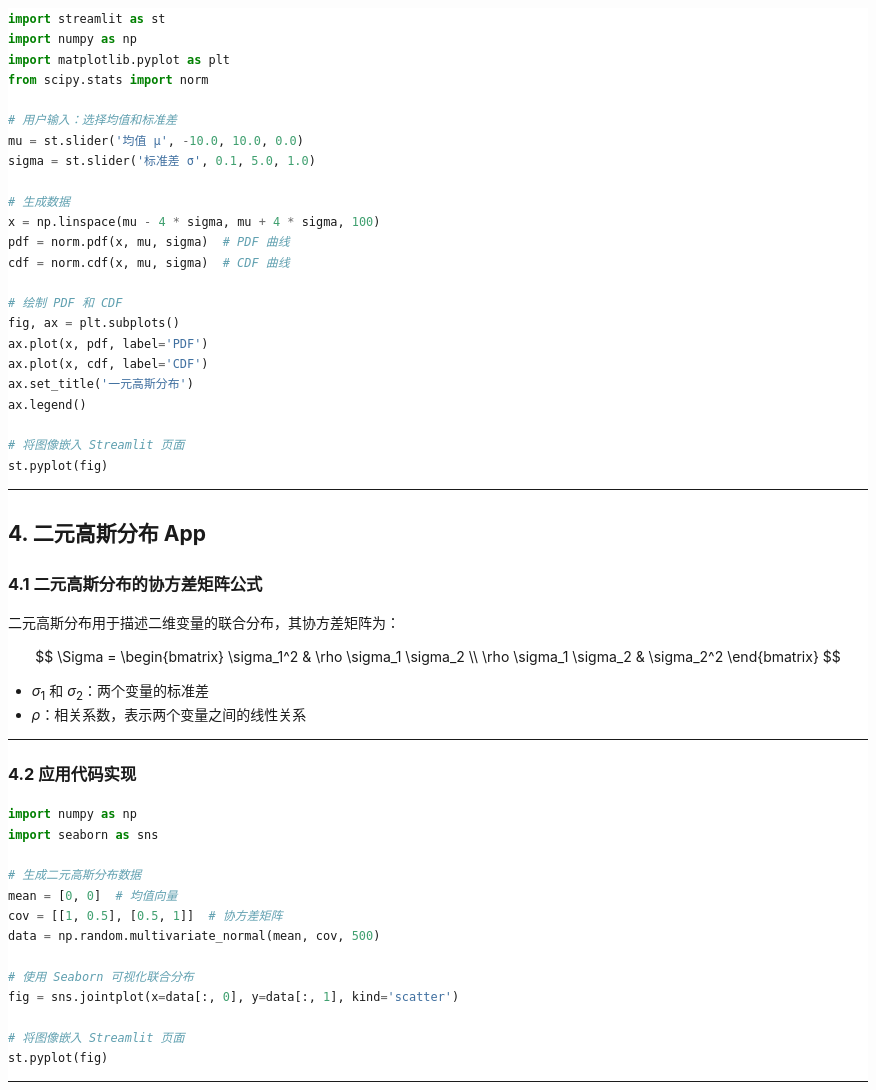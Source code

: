```python
import streamlit as st
import numpy as np
import matplotlib.pyplot as plt
from scipy.stats import norm

# 用户输入：选择均值和标准差
mu = st.slider('均值 μ', -10.0, 10.0, 0.0)
sigma = st.slider('标准差 σ', 0.1, 5.0, 1.0)

# 生成数据
x = np.linspace(mu - 4 * sigma, mu + 4 * sigma, 100)
pdf = norm.pdf(x, mu, sigma)  # PDF 曲线
cdf = norm.cdf(x, mu, sigma)  # CDF 曲线

# 绘制 PDF 和 CDF
fig, ax = plt.subplots()
ax.plot(x, pdf, label='PDF')
ax.plot(x, cdf, label='CDF')
ax.set_title('一元高斯分布')
ax.legend()

# 将图像嵌入 Streamlit 页面
st.pyplot(fig)
```

---

## **4. 二元高斯分布 App**

### **4.1 二元高斯分布的协方差矩阵公式**

二元高斯分布用于描述二维变量的联合分布，其协方差矩阵为：

$$
\Sigma = 
\begin{bmatrix}
\sigma_1^2 & \rho \sigma_1 \sigma_2 \\
\rho \sigma_1 \sigma_2 & \sigma_2^2
\end{bmatrix}
$$

- $\sigma_1$ 和 $\sigma_2$：两个变量的标准差  
- $\rho$：相关系数，表示两个变量之间的线性关系  

---

### **4.2 应用代码实现**

```python
import numpy as np
import seaborn as sns

# 生成二元高斯分布数据
mean = [0, 0]  # 均值向量
cov = [[1, 0.5], [0.5, 1]]  # 协方差矩阵
data = np.random.multivariate_normal(mean, cov, 500)

# 使用 Seaborn 可视化联合分布
fig = sns.jointplot(x=data[:, 0], y=data[:, 1], kind='scatter')

# 将图像嵌入 Streamlit 页面
st.pyplot(fig)
```

---